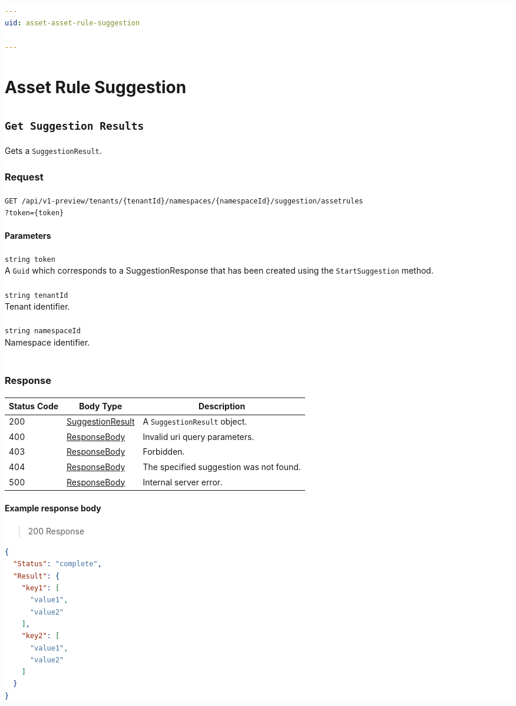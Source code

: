 ```yaml
---
uid: asset-asset-rule-suggestion

---
```


# Asset Rule Suggestion

## `Get Suggestion Results`

<a id="opIdAssetRuleSuggestion_Get Suggestion Results"></a>

Gets a `SuggestionResult`.

<h3>Request</h3>

```text 
GET /api/v1-preview/tenants/{tenantId}/namespaces/{namespaceId}/suggestion/assetrules
?token={token}
```

<h4>Parameters</h4>

`string token`
<br/>A `Guid` which corresponds to a SuggestionResponse that has been created using the `StartSuggestion` method.<br/><br/>`string tenantId`
<br/>Tenant identifier.<br/><br/>`string namespaceId`
<br/>Namespace identifier.<br/><br/>

<h3>Response</h3>

|Status Code|Body Type|Description|
|---|---|---|
|200|[SuggestionResult](#schemasuggestionresult)|A `SuggestionResult` object.|
|400|[ResponseBody](#schemaresponsebody)|Invalid uri query parameters.|
|403|[ResponseBody](#schemaresponsebody)|Forbidden.|
|404|[ResponseBody](#schemaresponsebody)|The specified suggestion was not found.|
|500|[ResponseBody](#schemaresponsebody)|Internal server error.|

<h4>Example response body</h4>

> 200 Response

```json
{
  "Status": "complete",
  "Result": {
    "key1": [
      "value1",
      "value2"
    ],
    "key2": [
      "value1",
      "value2"
    ]
  }
}
```
